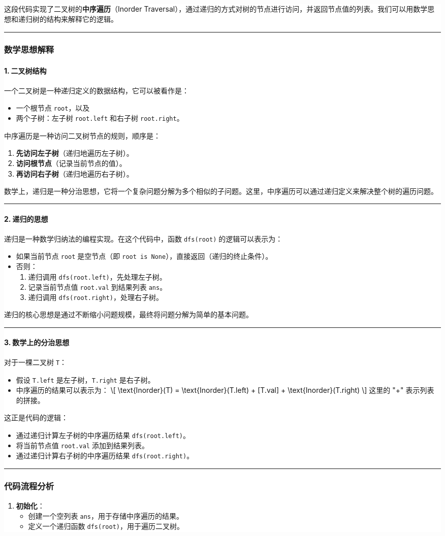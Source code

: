 
这段代码实现了二叉树的**中序遍历**（Inorder Traversal），通过递归的方式对树的节点进行访问，并返回节点值的列表。我们可以用数学思想和递归树的结构来解释它的逻辑。

---

### 数学思想解释

#### 1. 二叉树结构
一个二叉树是一种递归定义的数据结构，它可以被看作是：
- 一个根节点 `root`，以及
- 两个子树：左子树 `root.left` 和右子树 `root.right`。

中序遍历是一种访问二叉树节点的规则，顺序是：
1. **先访问左子树**（递归地遍历左子树）。
2. **访问根节点**（记录当前节点的值）。
3. **再访问右子树**（递归地遍历右子树）。

数学上，递归是一种分治思想，它将一个复杂问题分解为多个相似的子问题。这里，中序遍历可以通过递归定义来解决整个树的遍历问题。

---

#### 2. 递归的思想
递归是一种数学归纳法的编程实现。在这个代码中，函数 `dfs(root)` 的逻辑可以表示为：
- 如果当前节点 `root` 是空节点（即 `root is None`），直接返回（递归的终止条件）。
- 否则：
  1. 递归调用 `dfs(root.left)`，先处理左子树。
  2. 记录当前节点值 `root.val` 到结果列表 `ans`。
  3. 递归调用 `dfs(root.right)`，处理右子树。

递归的核心思想是通过不断缩小问题规模，最终将问题分解为简单的基本问题。

---

#### 3. 数学上的分治思想
对于一棵二叉树 `T`：
- 假设 `T.left` 是左子树，`T.right` 是右子树。
- 中序遍历的结果可以表示为：
  \\[
  \text{Inorder}(T) = \text{Inorder}(T.left) + [T.val] + \text{Inorder}(T.right)
  \\]
这里的 "+" 表示列表的拼接。

这正是代码的逻辑：
- 通过递归计算左子树的中序遍历结果 `dfs(root.left)`。
- 将当前节点值 `root.val` 添加到结果列表。
- 通过递归计算右子树的中序遍历结果 `dfs(root.right)`。

---

### 代码流程分析
1. **初始化**：
   - 创建一个空列表 `ans`，用于存储中序遍历的结果。
   - 定义一个递归函数 `dfs(root)`，用于遍历二叉树。
